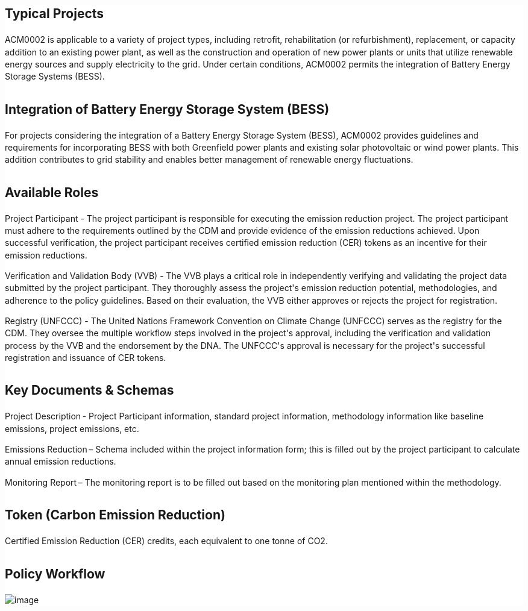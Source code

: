 ## Typical Projects

ACM0002 is applicable to a variety of project types, including retrofit, rehabilitation (or refurbishment), replacement, or capacity addition to an existing power plant, as well as the construction and operation of new power plants or units that utilize renewable energy sources and supply electricity to the grid. Under certain conditions, ACM0002 permits the integration of Battery Energy Storage Systems (BESS). 

## Integration of Battery Energy Storage System (BESS) 

For projects considering the integration of a Battery Energy Storage System (BESS), ACM0002 provides guidelines and requirements for incorporating BESS with both Greenfield power plants and existing solar photovoltaic or wind power plants. This addition contributes to grid stability and enables better management of renewable energy fluctuations. 

## Available Roles

Project Participant - The project participant is responsible for executing the emission reduction project. The project participant must adhere to the requirements outlined by the CDM and provide evidence of the emission reductions achieved. Upon successful verification, the project participant receives certified emission reduction (CER) tokens as an incentive for their emission reductions. 

Verification and Validation Body (VVB) - The VVB plays a critical role in independently verifying and validating the project data submitted by the project participant. They thoroughly assess the project's emission reduction potential, methodologies, and adherence to the policy guidelines. Based on their evaluation, the VVB either approves or rejects the project for registration. 

Registry (UNFCCC) - The United Nations Framework Convention on Climate Change (UNFCCC) serves as the registry for the CDM. They oversee the multiple workflow steps involved in the project's approval, including the verification and validation process by the VVB and the endorsement by the DNA. The UNFCCC's approval is necessary for the project's successful registration and issuance of CER tokens. 

## Key Documents & Schemas

Project Description - Project Participant information, standard project information, methodology information like baseline emissions, project emissions, etc. 

Emissions Reduction – Schema included within the project information form; this is filled out by the project participant to calculate annual emission reductions. 

Monitoring Report – The monitoring report is to be filled out based on the monitoring plan mentioned within the methodology. 

## Token (Carbon Emission Reduction)

Certified Emission Reduction (CER) credits, each equivalent to one tonne of CO2. 

## Policy Workflow

![image](https://github.com/hashgraph/guardian/assets/79293833/1f4819b5-de23-40e2-86fe-8dd6548a9768)
